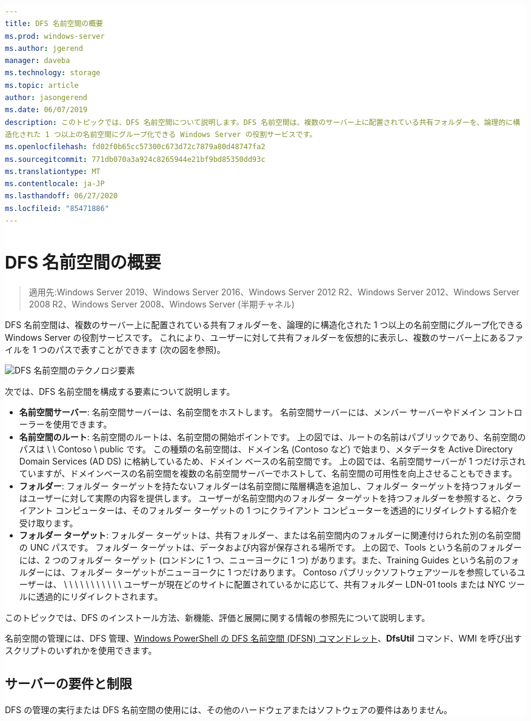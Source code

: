 ```yaml
---
title: DFS 名前空間の概要
ms.prod: windows-server
ms.author: jgerend
manager: daveba
ms.technology: storage
ms.topic: article
author: jasongerend
ms.date: 06/07/2019
description: このトピックでは、DFS 名前空間について説明します。DFS 名前空間は、複数のサーバー上に配置されている共有フォルダーを、論理的に構造化された 1 つ以上の名前空間にグループ化できる Windows Server の役割サービスです。
ms.openlocfilehash: fd02f0b65cc57300c673d72c7879a80d48747fa2
ms.sourcegitcommit: 771db070a3a924c8265944e21bf9bd85350dd93c
ms.translationtype: MT
ms.contentlocale: ja-JP
ms.lasthandoff: 06/27/2020
ms.locfileid: "85471886"
---
```

# <a name="dfs-namespaces-overview"></a>DFS 名前空間の概要

> 適用先:Windows Server 2019、Windows Server 2016、Windows Server 2012 R2、Windows Server 2012、Windows Server 2008 R2、Windows Server 2008、Windows Server (半期チャネル)

DFS 名前空間は、複数のサーバー上に配置されている共有フォルダーを、論理的に構造化された 1 つ以上の名前空間にグループ化できる Windows Server の役割サービスです。 これにより、ユーザーに対して共有フォルダーを仮想的に表示し、複数のサーバー上にあるファイルを 1 つのパスで表すことができます (次の図を参照)。

![DFS 名前空間のテクノロジ要素](media/dfs-overview.png)

次では、DFS 名前空間を構成する要素について説明します。

- **名前空間サーバー**: 名前空間サーバーは、名前空間をホストします。 名前空間サーバーには、メンバー サーバーやドメイン コントローラーを使用できます。
- **名前空間のルート**: 名前空間のルートは、名前空間の開始ポイントです。 上の図では、ルートの名前はパブリックであり、名前空間のパスは \\ \\ Contoso \\ public です。 この種類の名前空間は、ドメイン名 (Contoso など) で始まり、メタデータを Active Directory Domain Services (AD DS) に格納しているため、ドメイン ベースの名前空間です。 上の図では、名前空間サーバーが 1 つだけ示されていますが、ドメインベースの名前空間を複数の名前空間サーバーでホストして、名前空間の可用性を向上させることもできます。
- **フォルダー**:  フォルダー ターゲットを持たないフォルダーは名前空間に階層構造を追加し、フォルダー ターゲットを持つフォルダーはユーザーに対して実際の内容を提供します。 ユーザーが名前空間内のフォルダー ターゲットを持つフォルダーを参照すると、クライアント コンピューターは、そのフォルダー ターゲットの 1 つにクライアント コンピューターを透過的にリダイレクトする紹介を受け取ります。
- **フォルダー ターゲット**: フォルダー ターゲットは、共有フォルダー、または名前空間内のフォルダーに関連付けられた別の名前空間の UNC パスです。 フォルダー ターゲットは、データおよび内容が保存される場所です。 上の図で、Tools という名前のフォルダーには、2 つのフォルダー ターゲット (ロンドンに 1 つ、ニューヨークに 1 つ) があります。また、Training Guides という名前のフォルダーには、フォルダー ターゲットがニューヨークに 1 つだけあります。 Contoso パブリックソフトウェアツールを参照しているユーザーは、 \\ \\ \\ \\ \\ \\ \\ \\ \\ \\ \\ ユーザーが現在どのサイトに配置されているかに応じて、共有フォルダー LDN-01 tools または NYC ツールに透過的にリダイレクトされます。

このトピックでは、DFS のインストール方法、新機能、評価と展開に関する情報の参照先について説明します。

名前空間の管理には、DFS 管理、[Windows PowerShell の DFS 名前空間 (DFSN) コマンドレット](https://docs.microsoft.com/powershell/module/dfsn/?view=win10-ps)、**DfsUtil** コマンド、WMI を呼び出すスクリプトのいずれかを使用できます。

## <a name="server-requirements-and-limits"></a>サーバーの要件と制限

DFS の管理の実行または DFS 名前空間の使用には、その他のハードウェアまたはソフトウェアの要件はありません。
